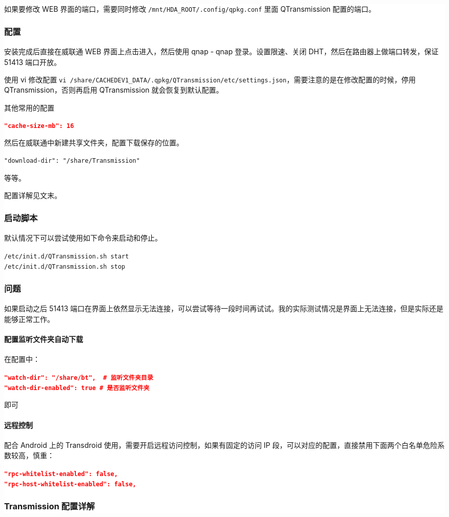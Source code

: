 如果要修改 WEB 界面的端口，需要同时修改 `/mnt/HDA_ROOT/.config/qpkg.conf` 里面 QTransmission 配置的端口。

### 配置

安装完成后直接在威联通 WEB 界面上点击进入，然后使用 qnap - qnap 登录。设置限速、关闭 DHT，然后在路由器上做端口转发，保证 51413 端口开放。

使用 vi 修改配置 `vi /share/CACHEDEV1_DATA/.qpkg/QTransmission/etc/settings.json`，需要注意的是在修改配置的时候，停用 QTransmission，否则再启用 QTransmission 就会恢复到默认配置。

其他常用的配置

```json
"cache-size-mb": 16
```

然后在威联通中新建共享文件夹，配置下载保存的位置。

```shell
"download-dir": "/share/Transmission"
```

等等。

配置详解见文末。

### 启动脚本

默认情况下可以尝试使用如下命令来启动和停止。

```shell
/etc/init.d/QTransmission.sh start
/etc/init.d/QTransmission.sh stop
```

### 问题

如果启动之后 51413 端口在界面上依然显示无法连接，可以尝试等待一段时间再试试。我的实际测试情况是界面上无法连接，但是实际还是能够正常工作。

#### 配置监听文件夹自动下载

在配置中：

```json
"watch-dir": "/share/bt",  # 监听文件夹目录
"watch-dir-enabled": true # 是否监听文件夹
```

即可

#### 远程控制

配合 Android 上的 Transdroid 使用，需要开启远程访问控制，如果有固定的访问 IP 段，可以对应的配置，直接禁用下面两个白名单危险系数较高，慎重：

```json
"rpc-whitelist-enabled": false,
"rpc-host-whitelist-enabled": false,
```

### Transmission 配置详解
